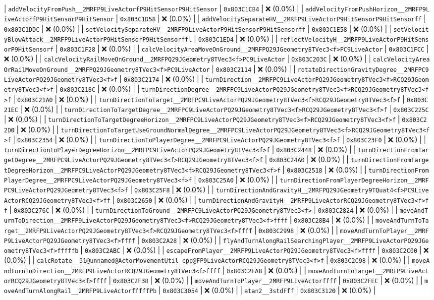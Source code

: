 | `addVelocityFromPush__2MRFP9LiveActorfP9HitSensorP9HitSensor` | `0x803C1CB4` | :x: (0.0%) |
| `addVelocityFromPushHorizon__2MRFP9LiveActorfP9HitSensorP9HitSensor` | `0x803C1D58` | :x: (0.0%) |
| `addVelocitySeparateHV__2MRFP9LiveActorP9HitSensorP9HitSensorff` | `0x803C1DDC` | :x: (0.0%) |
| `setVelocitySeparateHV__2MRFP9LiveActorP9HitSensorP9HitSensorff` | `0x803C1E58` | :x: (0.0%) |
| `setVelocityBlowAttack__2MRFP9LiveActorP9HitSensorP9HitSensorffl` | `0x803C1ED4` | :x: (0.0%) |
| `reflectVelocityH__2MRFP9LiveActorP9HitSensorP9HitSensorf` | `0x803C1F28` | :x: (0.0%) |
| `calcVelocityAreaMoveOnGround__2MRFPQ29JGeometry8TVec3<f>PC9LiveActor` | `0x803C1FCC` | :x: (0.0%) |
| `calcVelocityRailMoveOnGround__2MRFPQ29JGeometry8TVec3<f>PC9LiveActor` | `0x803C203C` | :x: (0.0%) |
| `calcVelocityAreaOrRailMoveOnGround__2MRFPQ29JGeometry8TVec3<f>PC9LiveActor` | `0x803C2114` | :x: (0.0%) |
| `rotateDirectionGravityDegree__2MRFPC9LiveActorPQ29JGeometry8TVec3<f>f` | `0x803C2174` | :x: (0.0%) |
| `turnDirection__2MRFPC9LiveActorPQ29JGeometry8TVec3<f>RCQ29JGeometry8TVec3<f>f` | `0x803C218C` | :x: (0.0%) |
| `turnDirectionDegree__2MRFPC9LiveActorPQ29JGeometry8TVec3<f>RCQ29JGeometry8TVec3<f>f` | `0x803C21A0` | :x: (0.0%) |
| `turnDirectionToTarget__2MRFPC9LiveActorPQ29JGeometry8TVec3<f>RCQ29JGeometry8TVec3<f>f` | `0x803C21EC` | :x: (0.0%) |
| `turnDirectionToTargetDegree__2MRFPC9LiveActorPQ29JGeometry8TVec3<f>RCQ29JGeometry8TVec3<f>f` | `0x803C225C` | :x: (0.0%) |
| `turnDirectionToTargetDegreeHorizon__2MRFPC9LiveActorPQ29JGeometry8TVec3<f>RCQ29JGeometry8TVec3<f>f` | `0x803C22D0` | :x: (0.0%) |
| `turnDirectionToTargetUseGroundNormalDegree__2MRFPC9LiveActorPQ29JGeometry8TVec3<f>RCQ29JGeometry8TVec3<f>f` | `0x803C2354` | :x: (0.0%) |
| `turnDirectionToPlayerDegree__2MRFPC9LiveActorPQ29JGeometry8TVec3<f>f` | `0x803C23F0` | :x: (0.0%) |
| `turnDirectionToPlayerDegreeHorizon__2MRFPC9LiveActorPQ29JGeometry8TVec3<f>f` | `0x803C2448` | :x: (0.0%) |
| `turnDirectionFromTargetDegree__2MRFPC9LiveActorPQ29JGeometry8TVec3<f>RCQ29JGeometry8TVec3<f>f` | `0x803C24A0` | :x: (0.0%) |
| `turnDirectionFromTargetDegreeHorizon__2MRFPC9LiveActorPQ29JGeometry8TVec3<f>RCQ29JGeometry8TVec3<f>f` | `0x803C2518` | :x: (0.0%) |
| `turnDirectionFromPlayerDegree__2MRFPC9LiveActorPQ29JGeometry8TVec3<f>f` | `0x803C25A0` | :x: (0.0%) |
| `turnDirectionFromPlayerDegreeHorizon__2MRFPC9LiveActorPQ29JGeometry8TVec3<f>f` | `0x803C25F8` | :x: (0.0%) |
| `turnDirectionAndGravityH__2MRFPQ29JGeometry9TQuat4<f>PC9LiveActorRCQ29JGeometry8TVec3<f>ff` | `0x803C2650` | :x: (0.0%) |
| `turnDirectionAndGravityH__2MRFP9LiveActorRCQ29JGeometry8TVec3<f>ff` | `0x803C276C` | :x: (0.0%) |
| `turnDirectionToGround__2MRFPC9LiveActorPQ29JGeometry8TVec3<f>` | `0x803C2824` | :x: (0.0%) |
| `moveAndTurnToDirection__2MRFP9LiveActorPQ29JGeometry8TVec3<f>RCQ29JGeometry8TVec3<f>ffff` | `0x803C28B4` | :x: (0.0%) |
| `moveAndTurnToTarget__2MRFP9LiveActorPQ29JGeometry8TVec3<f>RCQ29JGeometry8TVec3<f>ffff` | `0x803C2998` | :x: (0.0%) |
| `moveAndTurnToPlayer__2MRFP9LiveActorPQ29JGeometry8TVec3<f>ffff` | `0x803C2A28` | :x: (0.0%) |
| `flyAndTurnAlongRailSearchingPlayer__2MRFP9LiveActorPQ29JGeometry8TVec3<f>fffffb` | `0x803C2ABC` | :x: (0.0%) |
| `escapeFromPlayer__2MRFP9LiveActorPQ29JGeometry8TVec3<f>ffff` | `0x803C2C00` | :x: (0.0%) |
| `calcRotate__31@unnamed@ActorMovementUtil_cpp@FP9LiveActorRCQ29JGeometry8TVec3<f>f` | `0x803C2C98` | :x: (0.0%) |
| `moveAndTurnToDirection__2MRFP9LiveActorRCQ29JGeometry8TVec3<f>ffff` | `0x803C2EA8` | :x: (0.0%) |
| `moveAndTurnToTarget__2MRFP9LiveActorRCQ29JGeometry8TVec3<f>ffff` | `0x803C2F38` | :x: (0.0%) |
| `moveAndTurnToPlayer__2MRFP9LiveActorffff` | `0x803C2FEC` | :x: (0.0%) |
| `moveAndTurnAlongRail__2MRFP9LiveActorfffffPb` | `0x803C3054` | :x: (0.0%) |
| `atan2__3stdFff` | `0x803C3120` | :x: (0.0%) |
